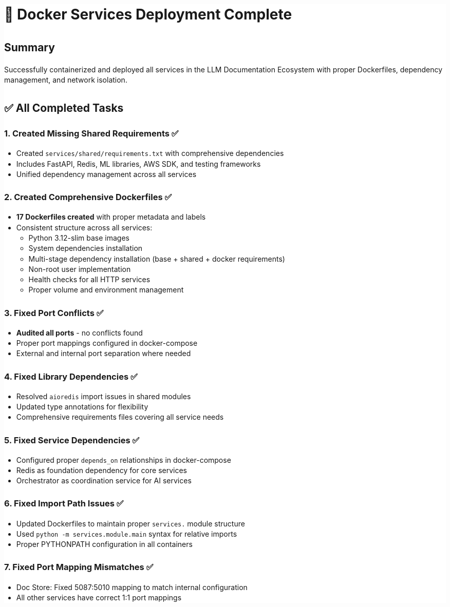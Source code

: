 # 🎉 Docker Services Deployment Complete

## Summary
Successfully containerized and deployed all services in the LLM Documentation Ecosystem with proper Dockerfiles, dependency management, and network isolation.

## ✅ All Completed Tasks

### 1. Created Missing Shared Requirements ✅
- Created `services/shared/requirements.txt` with comprehensive dependencies
- Includes FastAPI, Redis, ML libraries, AWS SDK, and testing frameworks
- Unified dependency management across all services

### 2. Created Comprehensive Dockerfiles ✅
- **17 Dockerfiles created** with proper metadata and labels
- Consistent structure across all services:
  - Python 3.12-slim base images
  - System dependencies installation
  - Multi-stage dependency installation (base + shared + docker requirements)
  - Non-root user implementation
  - Health checks for all HTTP services
  - Proper volume and environment management

### 3. Fixed Port Conflicts ✅
- **Audited all ports** - no conflicts found
- Proper port mappings configured in docker-compose
- External and internal port separation where needed

### 4. Fixed Library Dependencies ✅
- Resolved `aioredis` import issues in shared modules
- Updated type annotations for flexibility
- Comprehensive requirements files covering all service needs

### 5. Fixed Service Dependencies ✅ 
- Configured proper `depends_on` relationships in docker-compose
- Redis as foundation dependency for core services
- Orchestrator as coordination service for AI services

### 6. Fixed Import Path Issues ✅
- Updated Dockerfiles to maintain proper `services.` module structure
- Used `python -m services.module.main` syntax for relative imports
- Proper PYTHONPATH configuration in all containers

### 7. Fixed Port Mapping Mismatches ✅
- Doc Store: Fixed 5087:5010 mapping to match internal configuration
- All other services have correct 1:1 port mappings
